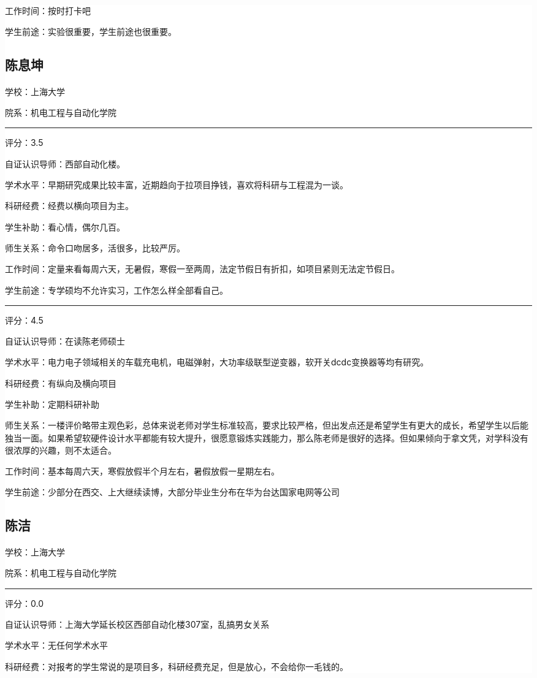 工作时间：按时打卡吧

学生前途：实验很重要，学生前途也很重要。

## 陈息坤

学校：上海大学

院系：机电工程与自动化学院

* * *

评分：3.5

自证认识导师：西部自动化楼。

学术水平：早期研究成果比较丰富，近期趋向于拉项目挣钱，喜欢将科研与工程混为一谈。

科研经费：经费以横向项目为主。

学生补助：看心情，偶尔几百。

师生关系：命令口吻居多，活很多，比较严厉。

工作时间：定量来看每周六天，无暑假，寒假一至两周，法定节假日有折扣，如项目紧则无法定节假日。

学生前途：专学硕均不允许实习，工作怎么样全部看自己。

* * *

评分：4.5

自证认识导师：在读陈老师硕士

学术水平：电力电子领域相关的车载充电机，电磁弹射，大功率级联型逆变器，软开关dcdc变换器等均有研究。

科研经费：有纵向及横向项目

学生补助：定期科研补助

师生关系：一楼评价略带主观色彩，总体来说老师对学生标准较高，要求比较严格，但出发点还是希望学生有更大的成长，希望学生以后能独当一面。如果希望软硬件设计水平都能有较大提升，很愿意锻炼实践能力，那么陈老师是很好的选择。但如果倾向于拿文凭，对学科没有很浓厚的兴趣，则不太适合。

工作时间：基本每周六天，寒假放假半个月左右，暑假放假一星期左右。

学生前途：少部分在西交、上大继续读博，大部分毕业生分布在华为台达国家电网等公司

## 陈洁

学校：上海大学

院系：机电工程与自动化学院

* * *

评分：0.0

自证认识导师：上海大学延长校区西部自动化楼307室，乱搞男女关系

学术水平：无任何学术水平

科研经费：对报考的学生常说的是项目多，科研经费充足，但是放心，不会给你一毛钱的。
